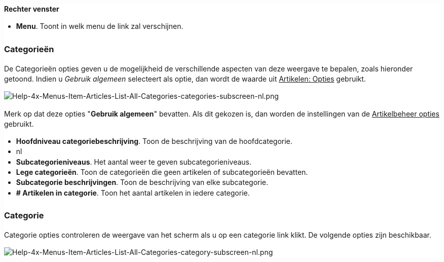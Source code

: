**Rechter venster**

- **Menu**. Toont in welk menu de link zal verschijnen.

### Categorieën

De Categorieën opties geven u de mogelijkheid de verschillende aspecten
van deze weergave te bepalen, zoals hieronder getoond. Indien u *Gebruik
algemeen* selecteert als optie, dan wordt de waarde uit [Artikelen:
Opties](https://docs.joomla.org/Help4.x:Articles:_Options/nl "Help4.x:Articles: Options/nl")
gebruikt.

<img
src="https://docs.joomla.org/images/thumb/1/1e/Help-4x-Menus-Item-Articles-List-All-Categories-categories-subscreen-nl.png/600px-Help-4x-Menus-Item-Articles-List-All-Categories-categories-subscreen-nl.png"
decoding="async"
srcset="https://docs.joomla.org/images/thumb/1/1e/Help-4x-Menus-Item-Articles-List-All-Categories-categories-subscreen-nl.png/900px-Help-4x-Menus-Item-Articles-List-All-Categories-categories-subscreen-nl.png 1.5x, https://docs.joomla.org/images/thumb/1/1e/Help-4x-Menus-Item-Articles-List-All-Categories-categories-subscreen-nl.png/1200px-Help-4x-Menus-Item-Articles-List-All-Categories-categories-subscreen-nl.png 2x"
data-file-width="2878" data-file-height="1344" width="600" height="280"
alt="Help-4x-Menus-Item-Articles-List-All-Categories-categories-subscreen-nl.png" />

Merk op dat deze opties "**Gebruik algemeen**" bevatten. Als dit gekozen
is, dan worden de instellingen van de [Artikelbeheer
opties](https://docs.joomla.org/Help4.x:Articles:_Options/nl "Help4.x:Articles: Options/nl")
gebruikt.

- **Hoofdniveau categoriebeschrijving**. Toon de beschrijving van de
  hoofdcategorie.
- nl
- **Subcategorieniveaus**. Het aantal weer te geven subcategorieniveaus.
- **Lege categorieën**. Toon de categorieën die geen artikelen of
  subcategorieën bevatten.
- **Subcategorie beschrijvingen**. Toon de beschrijving van elke
  subcategorie.
- **\# Artikelen in categorie**. Toon het aantal artikelen in iedere
  categorie.

### Categorie

Categorie opties controleren de weergave van het scherm als u op een
categorie link klikt. De volgende opties zijn beschikbaar.

<img
src="https://docs.joomla.org/images/thumb/3/33/Help-4x-Menus-Item-Articles-List-All-Categories-category-subscreen-nl.png/600px-Help-4x-Menus-Item-Articles-List-All-Categories-category-subscreen-nl.png"
decoding="async"
srcset="https://docs.joomla.org/images/thumb/3/33/Help-4x-Menus-Item-Articles-List-All-Categories-category-subscreen-nl.png/900px-Help-4x-Menus-Item-Articles-List-All-Categories-category-subscreen-nl.png 1.5x, https://docs.joomla.org/images/thumb/3/33/Help-4x-Menus-Item-Articles-List-All-Categories-category-subscreen-nl.png/1200px-Help-4x-Menus-Item-Articles-List-All-Categories-category-subscreen-nl.png 2x"
data-file-width="2878" data-file-height="1344" width="600" height="280"
alt="Help-4x-Menus-Item-Articles-List-All-Categories-category-subscreen-nl.png" />
